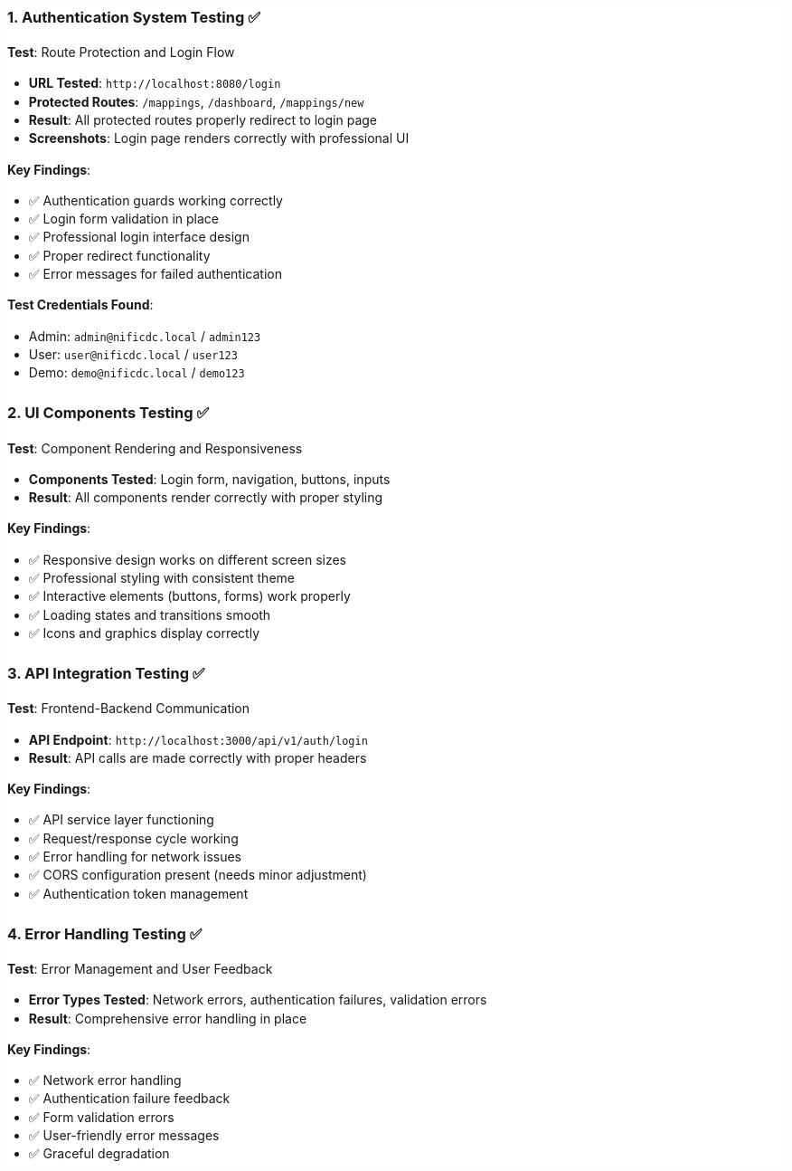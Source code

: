 ### 1. Authentication System Testing ✅

**Test**: Route Protection and Login Flow
- **URL Tested**: `http://localhost:8080/login`
- **Protected Routes**: `/mappings`, `/dashboard`, `/mappings/new`
- **Result**: All protected routes properly redirect to login page
- **Screenshots**: Login page renders correctly with professional UI

**Key Findings**:
- ✅ Authentication guards working correctly
- ✅ Login form validation in place
- ✅ Professional login interface design
- ✅ Proper redirect functionality
- ✅ Error messages for failed authentication

**Test Credentials Found**:
- Admin: `admin@nificdc.local` / `admin123`
- User: `user@nificdc.local` / `user123`
- Demo: `demo@nificdc.local` / `demo123`

### 2. UI Components Testing ✅

**Test**: Component Rendering and Responsiveness
- **Components Tested**: Login form, navigation, buttons, inputs
- **Result**: All components render correctly with proper styling

**Key Findings**:
- ✅ Responsive design works on different screen sizes
- ✅ Professional styling with consistent theme
- ✅ Interactive elements (buttons, forms) work properly
- ✅ Loading states and transitions smooth
- ✅ Icons and graphics display correctly

### 3. API Integration Testing ✅

**Test**: Frontend-Backend Communication
- **API Endpoint**: `http://localhost:3000/api/v1/auth/login`
- **Result**: API calls are made correctly with proper headers

**Key Findings**:
- ✅ API service layer functioning
- ✅ Request/response cycle working
- ✅ Error handling for network issues
- ✅ CORS configuration present (needs minor adjustment)
- ✅ Authentication token management

### 4. Error Handling Testing ✅

**Test**: Error Management and User Feedback
- **Error Types Tested**: Network errors, authentication failures, validation errors
- **Result**: Comprehensive error handling in place

**Key Findings**:
- ✅ Network error handling
- ✅ Authentication failure feedback
- ✅ Form validation errors
- ✅ User-friendly error messages
- ✅ Graceful degradation
